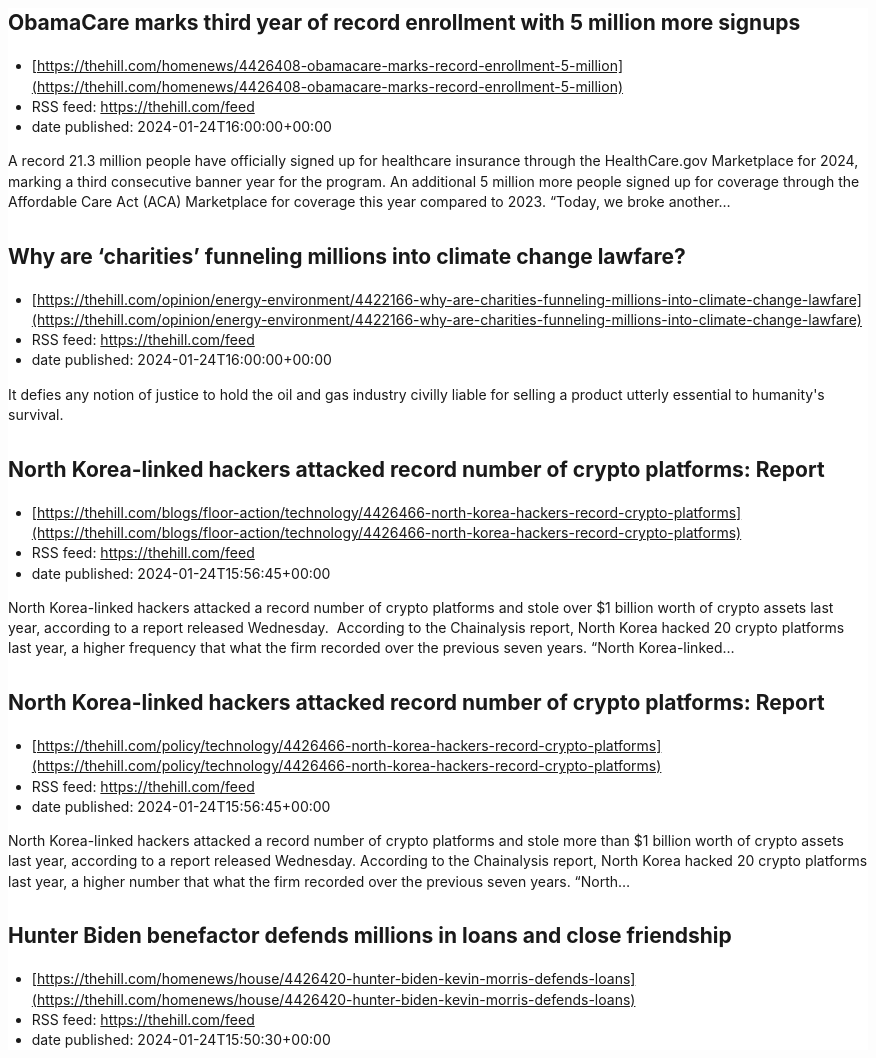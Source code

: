 ## ObamaCare marks third year of record enrollment with 5 million more signups
 - [https://thehill.com/homenews/4426408-obamacare-marks-record-enrollment-5-million](https://thehill.com/homenews/4426408-obamacare-marks-record-enrollment-5-million)
 - RSS feed: https://thehill.com/feed
 - date published: 2024-01-24T16:00:00+00:00

A record 21.3 million people have officially signed up for healthcare insurance through the HealthCare.gov Marketplace for 2024, marking a third consecutive banner year for the program. An additional 5 million more people signed up for coverage through the Affordable Care Act (ACA) Marketplace for coverage this year compared to 2023. &#8220;Today, we broke another&#8230;

## Why are ‘charities’ funneling millions into climate change lawfare?
 - [https://thehill.com/opinion/energy-environment/4422166-why-are-charities-funneling-millions-into-climate-change-lawfare](https://thehill.com/opinion/energy-environment/4422166-why-are-charities-funneling-millions-into-climate-change-lawfare)
 - RSS feed: https://thehill.com/feed
 - date published: 2024-01-24T16:00:00+00:00

It defies any notion of justice to hold the oil and gas industry civilly liable for selling a product utterly essential to humanity's survival.

## North Korea-linked hackers attacked record number of crypto platforms: Report
 - [https://thehill.com/blogs/floor-action/technology/4426466-north-korea-hackers-record-crypto-platforms](https://thehill.com/blogs/floor-action/technology/4426466-north-korea-hackers-record-crypto-platforms)
 - RSS feed: https://thehill.com/feed
 - date published: 2024-01-24T15:56:45+00:00

North Korea-linked hackers attacked a record number of crypto platforms and stole over $1 billion worth of crypto assets last year, according to a report released Wednesday.  According to the Chainalysis report, North Korea hacked 20 crypto platforms last year, a higher frequency that what the firm recorded over the previous seven years. “North Korea-linked&#8230;

## North Korea-linked hackers attacked record number of crypto platforms: Report
 - [https://thehill.com/policy/technology/4426466-north-korea-hackers-record-crypto-platforms](https://thehill.com/policy/technology/4426466-north-korea-hackers-record-crypto-platforms)
 - RSS feed: https://thehill.com/feed
 - date published: 2024-01-24T15:56:45+00:00

North Korea-linked hackers attacked a record number of crypto platforms and stole more than $1 billion worth of crypto assets last year, according to a report released Wednesday. According to the Chainalysis report, North Korea hacked 20 crypto platforms last year, a higher number that what the firm recorded over the previous seven years. “North&#8230;

## Hunter Biden benefactor defends millions in loans and close friendship
 - [https://thehill.com/homenews/house/4426420-hunter-biden-kevin-morris-defends-loans](https://thehill.com/homenews/house/4426420-hunter-biden-kevin-morris-defends-loans)
 - RSS feed: https://thehill.com/feed
 - date published: 2024-01-24T15:50:30+00:00
